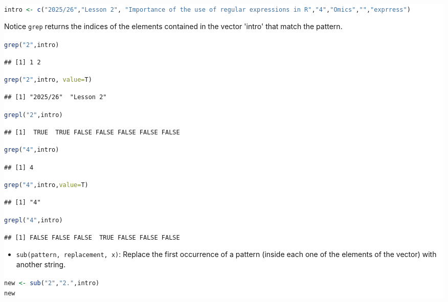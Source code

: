 
``` r
intro <- c("2025/26","Lesson 2", "Importance of the use of regular expressions in R","4","Omics","","exprress")
```

Notice `grep` returns the indices of the elements contained in the vector 'intro' that match the pattern. 


``` r
grep("2",intro)
```

```
## [1] 1 2
```

``` r
grep("2",intro, value=T)
```

```
## [1] "2025/26"  "Lesson 2"
```

``` r
grepl("2",intro)
```

```
## [1]  TRUE  TRUE FALSE FALSE FALSE FALSE FALSE
```

``` r
grep("4",intro)
```

```
## [1] 4
```

``` r
grep("4",intro,value=T)
```

```
## [1] "4"
```

``` r
grepl("4",intro)
```

```
## [1] FALSE FALSE FALSE  TRUE FALSE FALSE FALSE
```

- `sub(pattern, replacement, x)`: Replace the first occurrence of a pattern (inside each one of the elements of the vector) with another string.


``` r
new <- sub("2","2.",intro)
new
```
